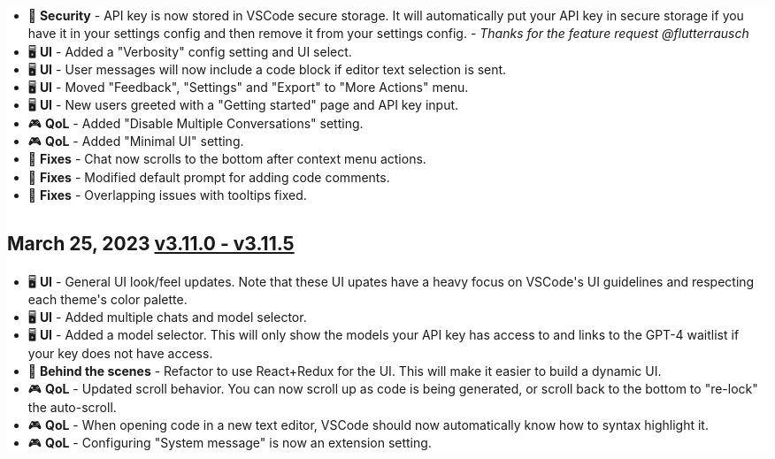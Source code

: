 - 🔐 **Security** - API key is now stored in VSCode secure storage. It will automatically put your API key in secure storage if you have it in your settings config and then remove it from your settings config. - *Thanks for the feature request @flutterrausch*
- 🖥️ **UI** - Added a "Verbosity" config setting and UI select.
- 🖥️ **UI** - User messages will now include a code block if editor text selection is sent.
- 🖥️ **UI** - Moved "Feedback", "Settings" and "Export" to "More Actions" menu.
- 🖥️ **UI** - New users greeted with a "Getting started" page and API key input.
- 🎮 **QoL** - Added "Disable Multiple Conversations" setting.
- 🎮 **QoL** - Added "Minimal UI" setting.
- 🔧 **Fixes** - Chat now scrolls to the bottom after context menu actions.
- 🔧 **Fixes** - Modified default prompt for adding code comments.
- 🔧 **Fixes** - Overlapping issues with tooltips fixed.

## March 25, 2023 [v3.11.0 - v3.11.5]

- 🖥️ **UI** - General UI look/feel updates. Note that these UI upates have a heavy focus on VSCode's UI guidelines and respecting each theme's color palette.
- 🖥️ **UI** - Added multiple chats and model selector.
- 🖥️ **UI** - Added a model selector. This will only show the models your API key has access to and links to the GPT-4 waitlist if your key does not have access.
- 🔩 **Behind the scenes** - Refactor to use React+Redux for the UI. This will make it easier to build a dynamic UI.
- 🎮 **QoL** - Updated scroll behavior. You can now scroll up as code is being generated, or scroll back to the bottom to "re-lock" the auto-scroll.
- 🎮 **QoL** - When opening code in a new text editor, VSCode should now automatically know how to syntax highlight it.
- 🎮 **QoL** - Configuring "System message" is now an extension setting.

[unreleased]: https://github.com/Christopher-Hayes/vscode-chatgpt-reborn/compare/3.24.0...HEAD
[v3.24.0]: https://github.com/Christopher-Hayes/vscode-chatgpt-reborn/compare/3.23.2...3.24.0
[v3.23.0 - v3.23.2]: https://github.com/Christopher-Hayes/vscode-chatgpt-reborn/compare/3.22.0...3.23.2
[v3.22.0]: https://github.com/Christopher-Hayes/vscode-chatgpt-reborn/compare/3.20.2...3.22.0
[v3.20.2]: https://github.com/Christopher-Hayes/vscode-chatgpt-reborn/compare/3.20.1...3.20.2
[v3.20.0 - v3.20.1]: https://github.com/Christopher-Hayes/vscode-chatgpt-reborn/compare/3.19.1...3.20.1
[v3.19.0 - v3.19.1]: https://github.com/Christopher-Hayes/vscode-chatgpt-reborn/compare/3.18.1...3.19.1
[v3.18.1]: https://github.com/Christopher-Hayes/vscode-chatgpt-reborn/compare/3.18.0...3.18.1
[v3.18.0]: https://github.com/Christopher-Hayes/vscode-chatgpt-reborn/compare/3.17.0...3.18.0
[v3.17.0]: https://github.com/Christopher-Hayes/vscode-chatgpt-reborn/compare/3.16.5...3.17.0
[v3.16.5]: https://github.com/Christopher-Hayes/vscode-chatgpt-reborn/compare/3.16.4...3.16.5
[v3.16.4]: https://github.com/Christopher-Hayes/vscode-chatgpt-reborn/compare/3.16.3...3.16.4
[v3.16.3]: https://github.com/Christopher-Hayes/vscode-chatgpt-reborn/compare/3.16.1...3.16.3
[v3.16.1]: https://github.com/Christopher-Hayes/vscode-chatgpt-reborn/compare/3.16.0...3.16.1
[v3.15.2 - v3.16.0]: https://github.com/Christopher-Hayes/vscode-chatgpt-reborn/compare/3.15.1...3.16.0
[v3.15.0 - v3.15.1]: https://github.com/Christopher-Hayes/vscode-chatgpt-reborn/compare/3.14.0...3.15.1
[v3.14.0]: https://github.com/Christopher-Hayes/vscode-chatgpt-reborn/compare/3.13.1...3.14.0
[v3.12.0 - v3.12.1, v3.13.0 - v3.13.1]: https://github.com/Christopher-Hayes/vscode-chatgpt-reborn/compare/3.11.5...3.13.1
[v3.11.0 - v3.11.5]: https://github.com/Christopher-Hayes/vscode-chatgpt-reborn/compare/4d4c1ec...3.11.5
